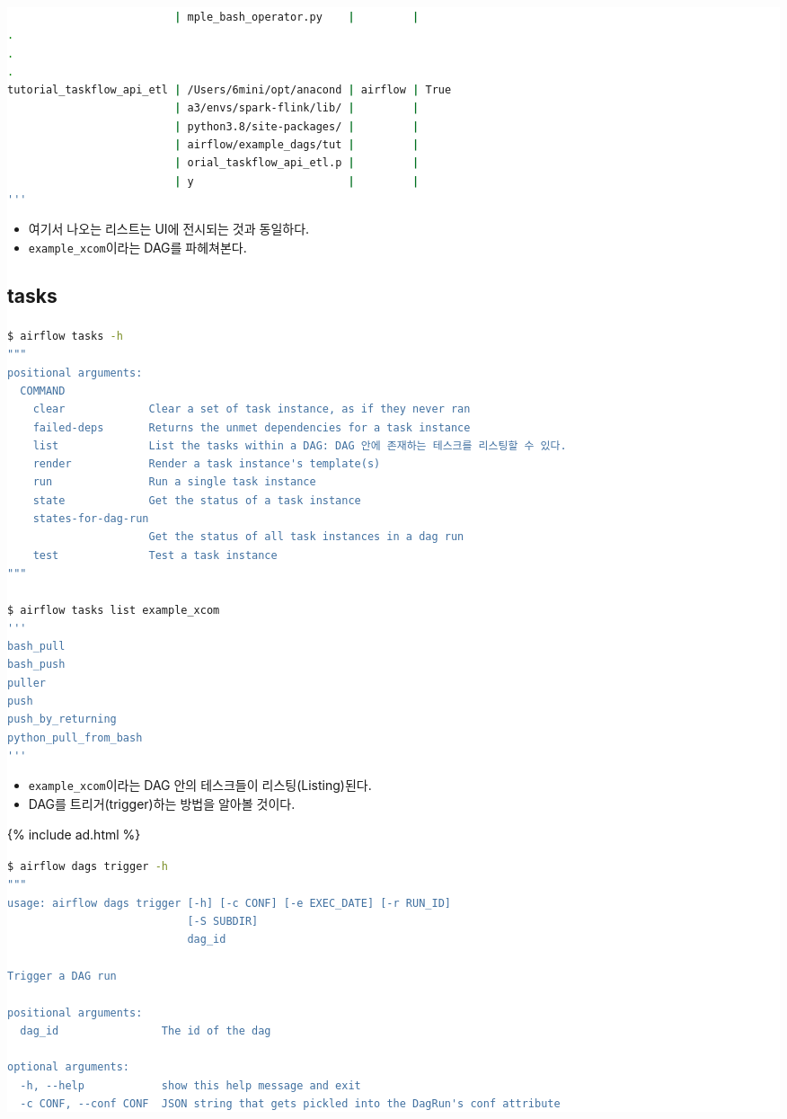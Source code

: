 ```sh
                          | mple_bash_operator.py    |         |       
.
.
.
tutorial_taskflow_api_etl | /Users/6mini/opt/anacond | airflow | True  
                          | a3/envs/spark-flink/lib/ |         |       
                          | python3.8/site-packages/ |         |       
                          | airflow/example_dags/tut |         |       
                          | orial_taskflow_api_etl.p |         |       
                          | y                        |         |    
'''
```

- 여기서 나오는 리스트는 UI에 전시되는 것과 동일하다.
- `example_xcom`이라는 DAG를 파헤쳐본다.

## tasks

```sh
$ airflow tasks -h
"""
positional arguments:
  COMMAND
    clear             Clear a set of task instance, as if they never ran
    failed-deps       Returns the unmet dependencies for a task instance
    list              List the tasks within a DAG: DAG 안에 존재하는 테스크를 리스팅할 수 있다.
    render            Render a task instance's template(s)
    run               Run a single task instance
    state             Get the status of a task instance
    states-for-dag-run
                      Get the status of all task instances in a dag run
    test              Test a task instance
"""

$ airflow tasks list example_xcom 
'''
bash_pull
bash_push
puller
push
push_by_returning
python_pull_from_bash
'''
```

- `example_xcom`이라는 DAG 안의 테스크들이 리스팅(Listing)된다.
- DAG를 트리거(trigger)하는 방법을 알아볼 것이다.

{% include ad.html %}

```sh
$ airflow dags trigger -h 
"""
usage: airflow dags trigger [-h] [-c CONF] [-e EXEC_DATE] [-r RUN_ID]
                            [-S SUBDIR]
                            dag_id

Trigger a DAG run

positional arguments:
  dag_id                The id of the dag

optional arguments:
  -h, --help            show this help message and exit
  -c CONF, --conf CONF  JSON string that gets pickled into the DagRun's conf attribute
```
